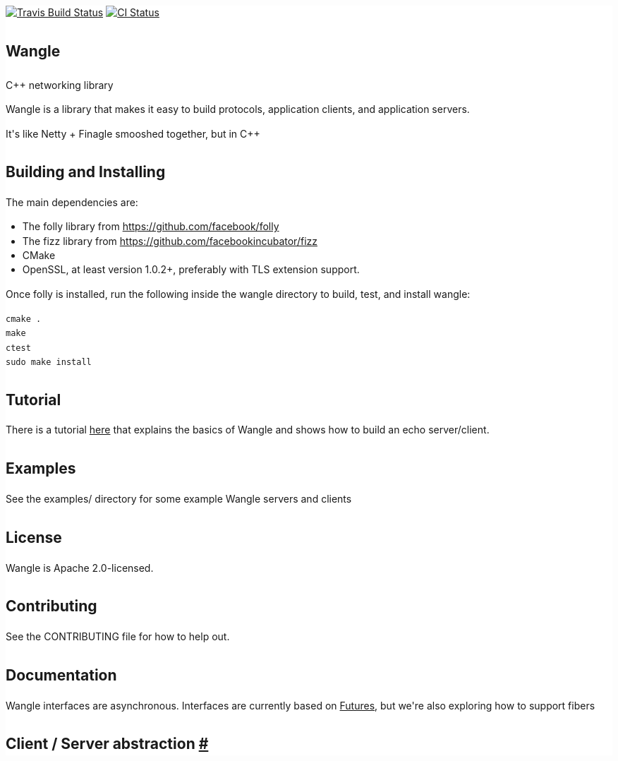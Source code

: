 [![Travis Build Status](https://api.travis-ci.org/facebook/wangle.svg?branch=master)](https://travis-ci.org/facebook/wangle)
[![CI Status](https://github.com/facebook/wangle/workflows/CI/badge.svg?branch=master)](https://github.com/facebook/wangle/actions?workflow=CI)
<section class="dex_guide"><h1 class="dex_title">Wangle</h1><section class="dex_document"><h1></h1><p class="dex_introduction">C++ networking library</p><p>Wangle is a library that makes it easy to build protocols, application clients, and application servers.</p>

<p>It&#039;s like Netty + Finagle smooshed together, but in C++</p>

## Building and Installing

The main dependencies are:
* The folly library from https://github.com/facebook/folly
* The fizz library from https://github.com/facebookincubator/fizz
* CMake
* OpenSSL, at least version 1.0.2+, preferably with TLS extension support.

Once folly is installed, run the following inside the wangle directory to build, test, and install wangle:
```
cmake .
make
ctest
sudo make install
```

## Tutorial

There is a tutorial [here](tutorial.md) that explains the basics of Wangle and shows how to build an echo server/client.

## Examples

See the examples/ directory for some example Wangle servers and clients

## License
Wangle is Apache 2.0-licensed.

## Contributing
See the CONTRIBUTING file for how to help out.

## Documentation

<p>Wangle interfaces are asynchronous.  Interfaces are currently based on <a href="https://github.com/facebook/folly/tree/master/folly/futures">Futures</a>, but we&#039;re also exploring how to support fibers</p>

<h2 id="client-server-abstractio">Client / Server abstraction <a href="#client-server-abstractio" class="headerLink">#</a></h2>
